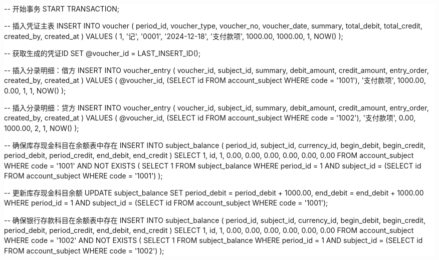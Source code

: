 -- 开始事务
START TRANSACTION;

-- 插入凭证主表
INSERT INTO voucher (
    period_id, voucher_type, voucher_no, voucher_date, summary, 
    total_debit, total_credit, created_by, created_at
) VALUES (
    1, '记', '0001', '2024-12-18', '支付款项', 1000.00, 1000.00, 1, NOW()
);

-- 获取生成的凭证ID
SET @voucher_id = LAST_INSERT_ID();

-- 插入分录明细：借方
INSERT INTO voucher_entry (
    voucher_id, subject_id, summary, debit_amount, credit_amount, entry_order, created_by, created_at
) VALUES (
    @voucher_id, (SELECT id FROM account_subject WHERE code = '1001'), '支付款项', 1000.00, 0.00, 1, 1, NOW()
);

-- 插入分录明细：贷方
INSERT INTO voucher_entry (
    voucher_id, subject_id, summary, debit_amount, credit_amount, entry_order, created_by, created_at
) VALUES (
    @voucher_id, (SELECT id FROM account_subject WHERE code = '1002'), '支付款项', 0.00, 1000.00, 2, 1, NOW()
);

-- 确保库存现金科目在余额表中存在
INSERT INTO subject_balance (
    period_id, subject_id, currency_id, begin_debit, begin_credit, period_debit, period_credit, end_debit, end_credit
)
SELECT 
    1, id, 1, 0.00, 0.00, 0.00, 0.00, 0.00, 0.00
FROM account_subject
WHERE code = '1001'
AND NOT EXISTS (
    SELECT 1 FROM subject_balance WHERE period_id = 1 AND subject_id = (SELECT id FROM account_subject WHERE code = '1001')
);

-- 更新库存现金科目余额
UPDATE subject_balance
SET period_debit = period_debit + 1000.00, end_debit = end_debit + 1000.00
WHERE period_id = 1 AND subject_id = (SELECT id FROM account_subject WHERE code = '1001');

-- 确保银行存款科目在余额表中存在
INSERT INTO subject_balance (
    period_id, subject_id, currency_id, begin_debit, begin_credit, period_debit, period_credit, end_debit, end_credit
)
SELECT 
    1, id, 1, 0.00, 0.00, 0.00, 0.00, 0.00, 0.00
FROM account_subject
WHERE code = '1002'
AND NOT EXISTS (
    SELECT 1 FROM subject_balance WHERE period_id = 1 AND subject_id = (SELECT id FROM account_subject WHERE code = '1002')
);
